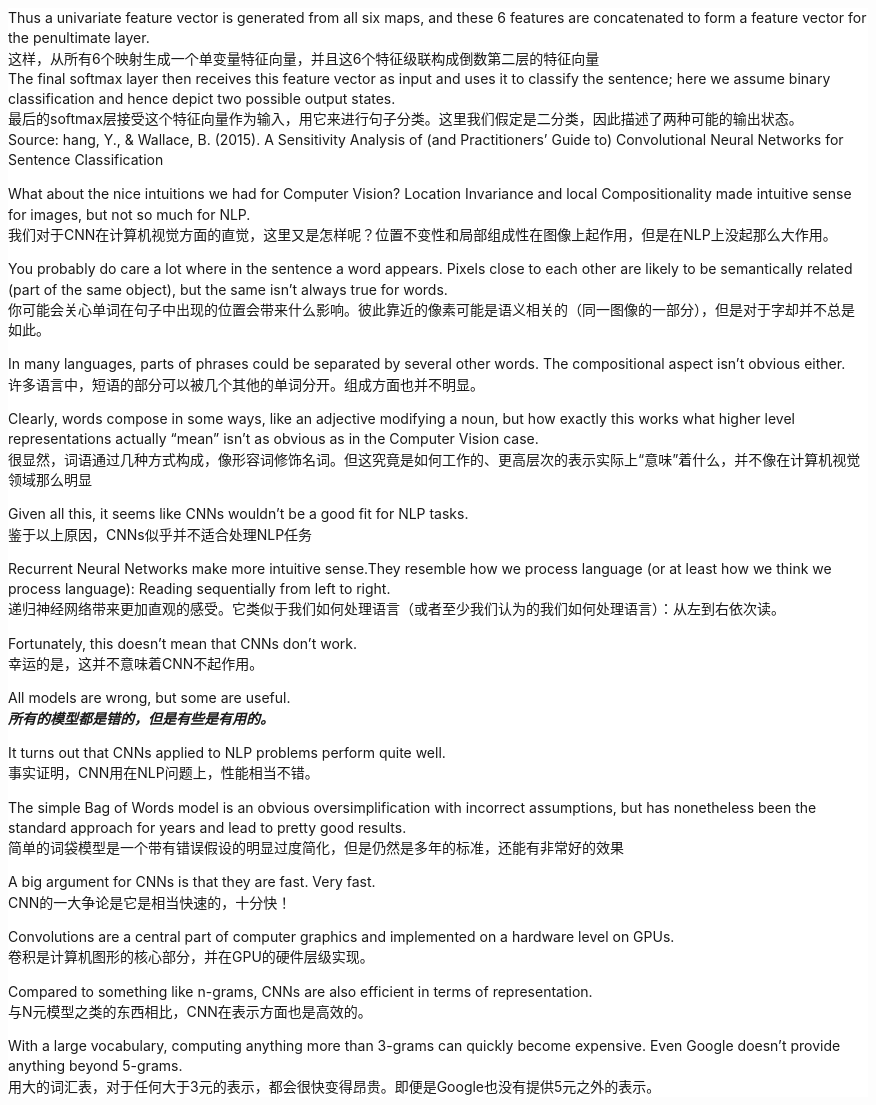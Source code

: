  Thus a univariate feature vector is generated from all six maps, and these 6 features are concatenated to form a feature vector for the penultimate layer.  
 这样，从所有6个映射生成一个单变量特征向量，并且这6个特征级联构成倒数第二层的特征向量  
 The final softmax layer then receives this feature vector as input and uses it to classify the sentence; here we assume binary classification and hence depict two possible output states.  
 最后的softmax层接受这个特征向量作为输入，用它来进行句子分类。这里我们假定是二分类，因此描述了两种可能的输出状态。  
 Source: hang, Y., & Wallace, B. (2015). A Sensitivity Analysis of (and Practitioners’ Guide to) Convolutional Neural Networks for Sentence Classification  

 What about the nice intuitions we had for Computer Vision? Location Invariance and local Compositionality made intuitive sense for images, but not so much for NLP.  
 我们对于CNN在计算机视觉方面的直觉，这里又是怎样呢？位置不变性和局部组成性在图像上起作用，但是在NLP上没起那么大作用。  

 You probably do care a lot where in the sentence a word appears. Pixels close to each other are likely to be semantically related (part of the same object), but the same isn’t always true for words.  
 你可能会关心单词在句子中出现的位置会带来什么影响。彼此靠近的像素可能是语义相关的（同一图像的一部分），但是对于字却并不总是如此。  

 In many languages, parts of phrases could be separated by several other words. The compositional aspect isn’t obvious either.  
 许多语言中，短语的部分可以被几个其他的单词分开。组成方面也并不明显。  

 Clearly, words compose in some ways, like an adjective modifying a noun, but how exactly this works what higher level representations actually “mean” isn’t as obvious as in the Computer Vision case.  
 很显然，词语通过几种方式构成，像形容词修饰名词。但这究竟是如何工作的、更高层次的表示实际上“意味”着什么，并不像在计算机视觉领域那么明显  

 Given all this, it seems like CNNs wouldn’t be a good fit for NLP tasks.  
 鉴于以上原因，CNNs似乎并不适合处理NLP任务  

 Recurrent Neural Networks make more intuitive sense.They resemble how we process language (or at least how we think we process language): Reading sequentially from left to right.  
 递归神经网络带来更加直观的感受。它类似于我们如何处理语言（或者至少我们认为的我们如何处理语言）：从左到右依次读。  

 Fortunately, this doesn’t mean that CNNs don’t work.  
 幸运的是，这并不意味着CNN不起作用。  

 All models are wrong, but some are useful.  
 ***所有的模型都是错的，但是有些是有用的。***  

 It turns out that CNNs applied to NLP problems perform quite well.  
 事实证明，CNN用在NLP问题上，性能相当不错。  

 The simple Bag of Words model is an obvious oversimplification with incorrect assumptions, but has nonetheless been the standard approach for years and lead to pretty good results.  
 简单的词袋模型是一个带有错误假设的明显过度简化，但是仍然是多年的标准，还能有非常好的效果  

 A big argument for CNNs is that they are fast. Very fast.  
 CNN的一大争论是它是相当快速的，十分快！  

 Convolutions are a central part of computer graphics and implemented on a hardware level on GPUs.  
 卷积是计算机图形的核心部分，并在GPU的硬件层级实现。  

 Compared to something like n-grams, CNNs are also efficient in terms of representation.  
 与N元模型之类的东西相比，CNN在表示方面也是高效的。  

 With a large vocabulary, computing anything more than 3-grams can quickly become expensive. Even Google doesn’t provide anything beyond 5-grams.  
 用大的词汇表，对于任何大于3元的表示，都会很快变得昂贵。即便是Google也没有提供5元之外的表示。  
